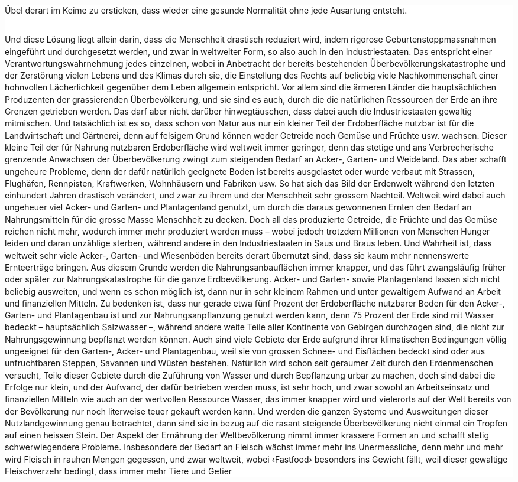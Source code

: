 Übel derart im Keime zu ersticken, dass wieder eine gesunde Normalität ohne jede Ausartung entsteht.


-----

Und diese Lösung liegt allein darin, dass die Menschheit drastisch reduziert wird, indem rigorose Geburtenstoppmassnahmen eingeführt und durchgesetzt werden, und zwar in weltweiter Form, so also auch
in den Industriestaaten. Das entspricht einer Verantwortungswahrnehmung jedes einzelnen, wobei in Anbetracht der bereits bestehenden Überbevölkerungskatastrophe und der Zerstörung vielen Lebens und des
Klimas durch sie, die Einstellung des Rechts auf beliebig viele Nachkommenschaft einer hohnvollen Lächerlichkeit gegenüber dem Leben allgemein entspricht.
Vor allem sind die ärmeren Länder die hauptsächlichen Produzenten der grassierenden Überbevölkerung,
und sie sind es auch, durch die die natürlichen Ressourcen der Erde an ihre Grenzen getrieben werden.
Das darf aber nicht darüber hinwegtäuschen, dass dabei auch die Industriestaaten gewaltig mitmischen.
Und tatsächlich ist es so, dass schon von Natur aus nur ein kleiner Teil der Erdoberfläche nutzbar ist für
die Landwirtschaft und Gärtnerei, denn auf felsigem Grund können weder Getreide noch Gemüse und
Früchte usw. wachsen. Dieser kleine Teil der für Nahrung nutzbaren Erdoberfläche wird weltweit immer
geringer, denn das stetige und ans Verbrecherische grenzende Anwachsen der Überbevölkerung zwingt
zum steigenden Bedarf an Acker-, Garten- und Weideland. Das aber schafft ungeheure Probleme, denn
der dafür natürlich geeignete Boden ist bereits ausgelastet oder wurde verbaut mit Strassen, Flughäfen,
Rennpisten, Kraftwerken, Wohnhäusern und Fabriken usw. So hat sich das Bild der Erdenwelt während
den letzten einhundert Jahren drastisch verändert, und zwar zu ihrem und der Menschheit sehr grossem
Nachteil. Weltweit wird dabei auch ungeheuer viel Acker- und Garten- und Plantagenland genutzt, um
durch die daraus gewonnenen Ernten den Bedarf an Nahrungsmitteln für die grosse Masse Menschheit
zu decken. Doch all das produzierte Getreide, die Früchte und das Gemüse reichen nicht mehr, wodurch
immer mehr produziert werden muss – wobei jedoch trotzdem Millionen von Menschen Hunger leiden
und daran unzählige sterben, während andere in den Industriestaaten in Saus und Braus leben.
Und Wahrheit ist, dass weltweit sehr viele Acker-, Garten- und Wiesenböden bereits derart übernutzt
sind, dass sie kaum mehr nennenswerte Ernteerträge bringen. Aus diesem Grunde werden die Nahrungsanbauflächen immer knapper, und das führt zwangsläufig früher oder später zur Nahrungskatastrophe
für die ganze Erdbevölkerung. Acker- und Garten- sowie Plantagenland lassen sich nicht beliebig ausweiten, und wenn es schon möglich ist, dann nur in sehr kleinem Rahmen und unter gewaltigem Aufwand
an Arbeit und finanziellen Mitteln. Zu bedenken ist, dass nur gerade etwa fünf Prozent der Erdoberfläche
nutzbarer Boden für den Acker-, Garten- und Plantagenbau ist und zur Nahrungsanpflanzung genutzt
werden kann, denn 75 Prozent der Erde sind mit Wasser bedeckt – hauptsächlich Salzwasser –, während
andere weite Teile aller Kontinente von Gebirgen durchzogen sind, die nicht zur Nahrungsgewinnung bepflanzt werden können. Auch sind viele Gebiete der Erde aufgrund ihrer klimatischen Bedingungen völlig
ungeeignet für den Garten-, Acker- und Plantagenbau, weil sie von grossen Schnee- und Eisflächen bedeckt sind oder aus unfruchtbaren Steppen, Savannen und Wüsten bestehen. Natürlich wird schon seit
geraumer Zeit durch den Erdenmenschen versucht, Teile dieser Gebiete durch die Zuführung von Wasser
und durch Bepflanzung urbar zu machen, doch sind dabei die Erfolge nur klein, und der Aufwand, der
dafür betrieben werden muss, ist sehr hoch, und zwar sowohl an Arbeitseinsatz und finanziellen Mitteln
wie auch an der wertvollen Ressource Wasser, das immer knapper wird und vielerorts auf der Welt bereits
von der Bevölkerung nur noch literweise teuer gekauft werden kann. Und werden die ganzen Systeme
und Ausweitungen dieser Nutzlandgewinnung genau betrachtet, dann sind sie in bezug auf die rasant
steigende Überbevölkerung nicht einmal ein Tropfen auf einen heissen Stein.
Der Aspekt der Ernährung der Weltbevölkerung nimmt immer krassere Formen an und schafft stetig
schwerwiegendere Probleme. Insbesondere der Bedarf an Fleisch wächst immer mehr ins Unermessliche,
denn mehr und mehr wird Fleisch in rauhen Mengen gegessen, und zwar weltweit, wobei ‹Fastfood› besonders ins Gewicht fällt, weil dieser gewaltige Fleischverzehr bedingt, dass immer mehr Tiere und Getier